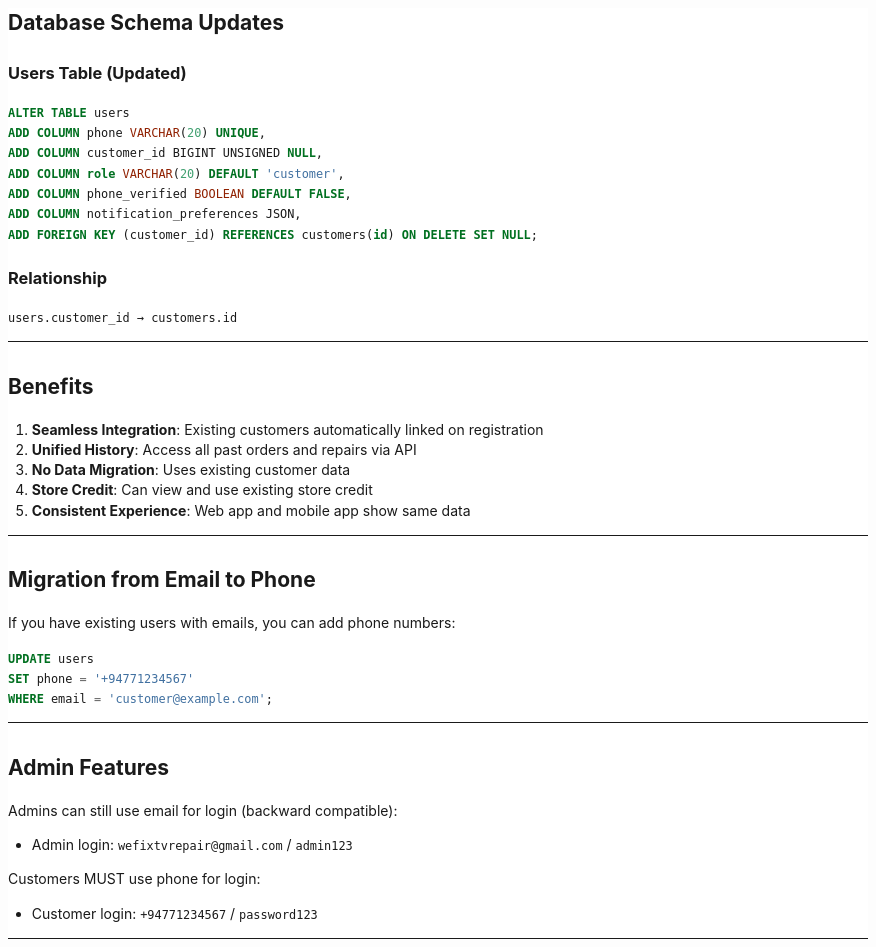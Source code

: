 
## Database Schema Updates

### Users Table (Updated)

```sql
ALTER TABLE users 
ADD COLUMN phone VARCHAR(20) UNIQUE,
ADD COLUMN customer_id BIGINT UNSIGNED NULL,
ADD COLUMN role VARCHAR(20) DEFAULT 'customer',
ADD COLUMN phone_verified BOOLEAN DEFAULT FALSE,
ADD COLUMN notification_preferences JSON,
ADD FOREIGN KEY (customer_id) REFERENCES customers(id) ON DELETE SET NULL;
```

### Relationship

```
users.customer_id → customers.id
```

---

## Benefits

1. **Seamless Integration**: Existing customers automatically linked on registration
2. **Unified History**: Access all past orders and repairs via API
3. **No Data Migration**: Uses existing customer data
4. **Store Credit**: Can view and use existing store credit
5. **Consistent Experience**: Web app and mobile app show same data

---

## Migration from Email to Phone

If you have existing users with emails, you can add phone numbers:

```sql
UPDATE users 
SET phone = '+94771234567' 
WHERE email = 'customer@example.com';
```

---

## Admin Features

Admins can still use email for login (backward compatible):
- Admin login: `wefixtvrepair@gmail.com` / `admin123`

Customers MUST use phone for login:
- Customer login: `+94771234567` / `password123`

---
